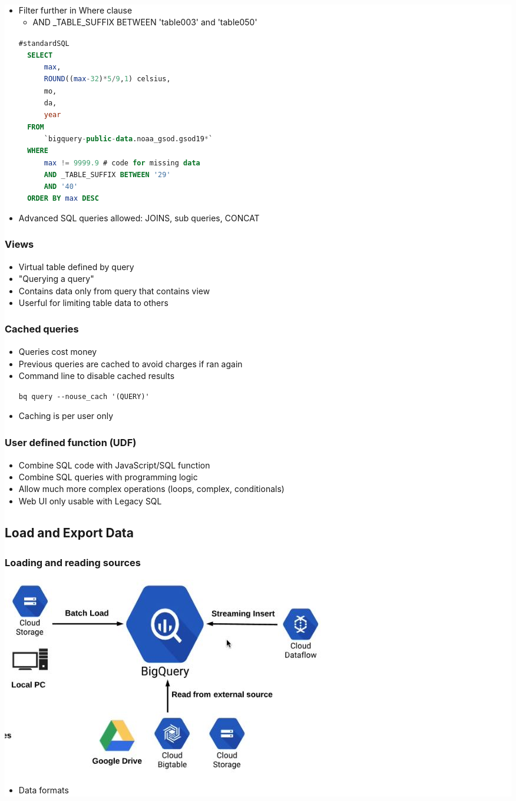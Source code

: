- Filter further in Where clause
  - AND _TABLE_SUFFIX BETWEEN 'table003' and 'table050' 
  ```sql
  #standardSQL
    SELECT
        max,
        ROUND((max-32)*5/9,1) celsius,
        mo,
        da,
        year
    FROM
        `bigquery-public-data.noaa_gsod.gsod19*`
    WHERE
        max != 9999.9 # code for missing data
        AND _TABLE_SUFFIX BETWEEN '29'
        AND '40'
    ORDER BY max DESC
  ```
- Advanced SQL queries allowed: JOINS, sub queries, CONCAT
### Views
- Virtual table defined by query
- "Querying a query"
- Contains data only from query that contains view 
- Userful for limiting table data to others

### Cached queries
- Queries cost money
- Previous queries are cached to avoid charges if ran again
- Command line to disable cached results
  ```shell
  bq query --nouse_cach '(QUERY)'
  ```
- Caching is per user only

### User defined function (UDF)
- Combine SQL code with JavaScript/SQL function
- Combine SQL queries with programming logic
- Allow much more complex operations (loops, complex, conditionals)
- Web UI only usable with Legacy SQL

## Load and Export Data

### Loading and reading sources
 ![Loading and reading sources](./image/5-1-4.jpg "Loading and reading sources")
- Data formats